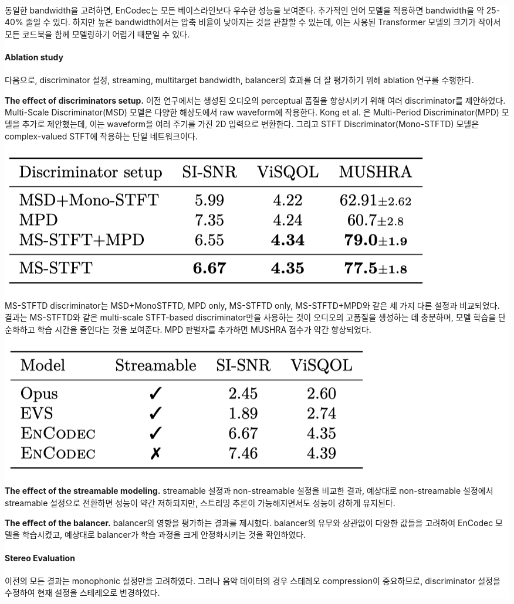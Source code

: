 동일한 bandwidth을 고려하면, EnCodec는 모든 베이스라인보다 우수한 성능을 보여준다. 추가적인 언어 모델을 적용하면 bandwidth을 약 25-40% 줄일 수 있다. 하지만 높은 bandwidth에서는 압축 비율이 낮아지는 것을 관찰할 수 있는데, 이는 사용된 Transformer 모델의 크기가 작아서 모든 코드북을 함께 모델링하기 어렵기 때문일 수 있다.

#### Ablation study

다음으로, discriminator 설정, streaming, multitarget bandwidth, balancer의 효과를 더 잘 평가하기 위해 ablation 연구를 수행한다.

**The eﬀect of discriminators setup.** 이전 연구에서는 생성된 오디오의 perceptual 품질을 향상시키기 위해 여러 discriminator를 제안하였다. Multi-Scale Discriminator(MSD) 모델은 다양한 해상도에서 raw waveform에 작용한다. Kong et al. 은 Multi-Period Discriminator(MPD) 모델을 추가로 제안했는데, 이는 waveform을 여러 주기를 가진 2D 입력으로 변환한다. 그리고 STFT Discriminator(Mono-STFTD) 모델은 complex-valued STFT에 작용하는 단일 네트워크이다.

![](images/table2.png)

MS-STFTD discriminator는 MSD+MonoSTFTD, MPD only, MS-STFTD only, MS-STFTD+MPD와 같은 세 가지 다른 설정과 비교되었다. 결과는 MS-STFTD와 같은 multi-scale STFT-based discriminator만을 사용하는 것이 오디오의 고품질을 생성하는 데 충분하며, 모델 학습을 단순화하고 학습 시간을 줄인다는 것을 보여준다. MPD 판별자를 추가하면 MUSHRA 점수가 약간 향상되었다.

![](images/table3.png)

**The eﬀect of the streamable modeling.** streamable 설정과 non-streamable 설정을 비교한 결과, 예상대로 non-streamable 설정에서 streamable 설정으로 전환하면 성능이 약간 저하되지만, 스트리밍 추론이 가능해지면서도 성능이 강하게 유지된다.

**The eﬀect of the balancer.** balancer의 영향을 평가하는 결과를 제시했다. balancer의 유무와 상관없이 다양한 값들을 고려하여 EnCodec 모델을 학습시켰고, 예상대로 balancer가 학습 과정을 크게 안정화시키는 것을 확인하였다.

#### Stereo Evaluation

이전의 모든 결과는 monophonic 설정만을 고려하였다. 그러나 음악 데이터의 경우 스테레오 compression이 중요하므로, discriminator 설정을 수정하여 현재 설정을 스테레오로 변경하였다.
